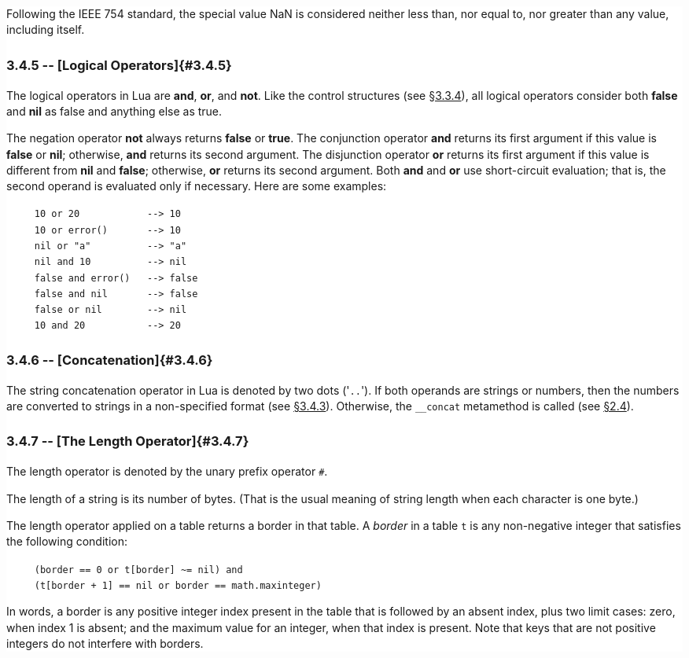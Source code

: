 Following the IEEE 754 standard, the special value NaN is considered
neither less than, nor equal to, nor greater than any value, including
itself.

### 3.4.5 -- [Logical Operators]{#3.4.5}

The logical operators in Lua are **and**, **or**, and **not**. Like the
control structures (see [§3.3.4](#3.3.4)), all logical operators
consider both **false** and **nil** as false and anything else as true.

The negation operator **not** always returns **false** or **true**. The
conjunction operator **and** returns its first argument if this value is
**false** or **nil**; otherwise, **and** returns its second argument.
The disjunction operator **or** returns its first argument if this value
is different from **nil** and **false**; otherwise, **or** returns its
second argument. Both **and** and **or** use short-circuit evaluation;
that is, the second operand is evaluated only if necessary. Here are
some examples:

         10 or 20            --> 10
         10 or error()       --> 10
         nil or "a"          --> "a"
         nil and 10          --> nil
         false and error()   --> false
         false and nil       --> false
         false or nil        --> nil
         10 and 20           --> 20

### 3.4.6 -- [Concatenation]{#3.4.6}

The string concatenation operator in Lua is denoted by two dots
(\'`..`\'). If both operands are strings or numbers, then the numbers
are converted to strings in a non-specified format (see
[§3.4.3](#3.4.3)). Otherwise, the `__concat` metamethod is called (see
[§2.4](#2.4)).

### 3.4.7 -- [The Length Operator]{#3.4.7}

The length operator is denoted by the unary prefix operator `#`.

The length of a string is its number of bytes. (That is the usual
meaning of string length when each character is one byte.)

The length operator applied on a table returns a border in that table. A
*border* in a table `t` is any non-negative integer that satisfies the
following condition:

         (border == 0 or t[border] ~= nil) and
         (t[border + 1] == nil or border == math.maxinteger)

In words, a border is any positive integer index present in the table
that is followed by an absent index, plus two limit cases: zero, when
index 1 is absent; and the maximum value for an integer, when that index
is present. Note that keys that are not positive integers do not
interfere with borders.
